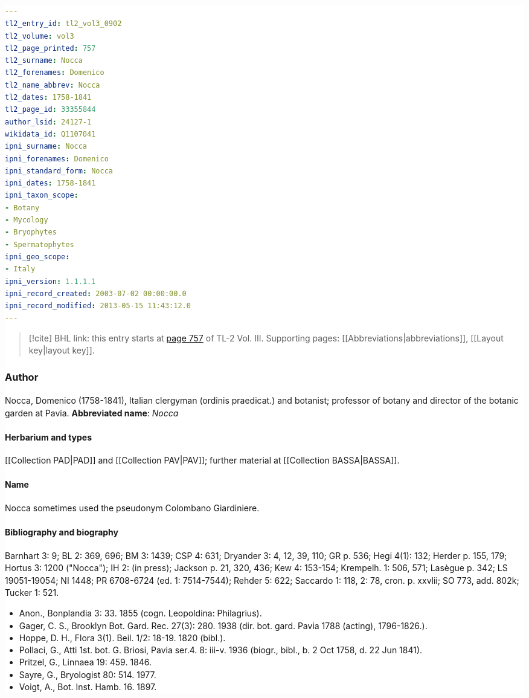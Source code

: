 ```yaml
---
tl2_entry_id: tl2_vol3_0902
tl2_volume: vol3
tl2_page_printed: 757
tl2_surname: Nocca
tl2_forenames: Domenico
tl2_name_abbrev: Nocca
tl2_dates: 1758-1841
tl2_page_id: 33355844
author_lsid: 24127-1
wikidata_id: Q1107041
ipni_surname: Nocca
ipni_forenames: Domenico
ipni_standard_form: Nocca
ipni_dates: 1758-1841
ipni_taxon_scope: 
- Botany
- Mycology
- Bryophytes
- Spermatophytes
ipni_geo_scope: 
- Italy
ipni_version: 1.1.1.1
ipni_record_created: 2003-07-02 00:00:00.0
ipni_record_modified: 2013-05-15 11:43:12.0
---
```



> [!cite] BHL link: this entry starts at [page 757](https://www.biodiversitylibrary.org/page/33355844) of TL-2 Vol. III.
> Supporting pages: [[Abbreviations|abbreviations]], [[Layout key|layout key]].

### Author

Nocca, Domenico (1758-1841), Italian clergyman (ordinis praedicat.) and botanist; professor of botany and director of the botanic garden at Pavia. 
**Abbreviated name**: *Nocca*

#### Herbarium and types

[[Collection PAD|PAD]] and [[Collection PAV|PAV]]; further material at [[Collection BASSA|BASSA]].

#### Name

Nocca sometimes used the pseudonym Colombano Giardiniere.

#### Bibliography and biography

Barnhart 3: 9; BL 2: 369, 696; BM 3: 1439; CSP 4: 631; Dryander 3: 4, 12, 39, 110; GR p. 536; Hegi 4(1): 132; Herder p. 155, 179; Hortus 3: 1200 ("Nocca"); IH 2: (in press); Jackson p. 21, 320, 436; Kew 4: 153-154; Krempelh. 1: 506, 571; Lasègue p. 342; LS 19051-19054; NI 1448; PR 6708-6724 (ed. 1: 7514-7544); Rehder 5: 622; Saccardo 1: 118, 2: 78, cron. p. xxvlii; SO 773, add. 802k; Tucker 1: 521.
- Anon., Bonplandia 3: 33. 1855 (cogn. Leopoldina: Philagrius).
- Gager, C. S., Brooklyn Bot. Gard. Rec. 27(3): 280. 1938 (dir. bot. gard. Pavia 1788 (acting), 1796-1826.).
- Hoppe, D. H., Flora 3(1). Beil. 1/2: 18-19. 1820 (bibl.).
- Pollaci, G., Atti 1st. bot. G. Briosi, Pavia ser.4. 8: iii-v. 1936 (biogr., bibl., b. 2 Oct 1758, d. 22 Jun 1841).
- Pritzel, G., Linnaea 19: 459. 1846.
- Sayre, G., Bryologist 80: 514. 1977.
- Voigt, A., Bot. Inst. Hamb. 16. 1897.
